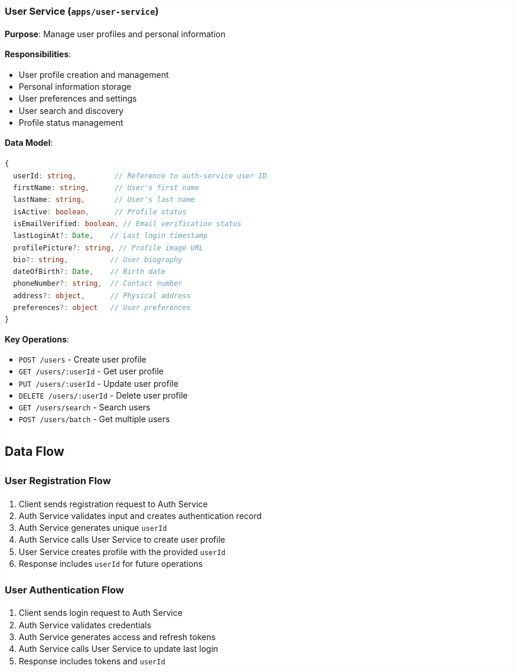 ### User Service (`apps/user-service`)
**Purpose**: Manage user profiles and personal information

**Responsibilities**:
- User profile creation and management
- Personal information storage
- User preferences and settings
- User search and discovery
- Profile status management

**Data Model**:
```typescript
{
  userId: string,         // Reference to auth-service user ID
  firstName: string,      // User's first name
  lastName: string,       // User's last name
  isActive: boolean,      // Profile status
  isEmailVerified: boolean, // Email verification status
  lastLoginAt?: Date,    // Last login timestamp
  profilePicture?: string, // Profile image URL
  bio?: string,          // User biography
  dateOfBirth?: Date,    // Birth date
  phoneNumber?: string,  // Contact number
  address?: object,      // Physical address
  preferences?: object   // User preferences
}
```

**Key Operations**:
- `POST /users` - Create user profile
- `GET /users/:userId` - Get user profile
- `PUT /users/:userId` - Update user profile
- `DELETE /users/:userId` - Delete user profile
- `GET /users/search` - Search users
- `POST /users/batch` - Get multiple users

## Data Flow

### User Registration Flow
1. Client sends registration request to Auth Service
2. Auth Service validates input and creates authentication record
3. Auth Service generates unique `userId`
4. Auth Service calls User Service to create user profile
5. User Service creates profile with the provided `userId`
6. Response includes `userId` for future operations

### User Authentication Flow
1. Client sends login request to Auth Service
2. Auth Service validates credentials
3. Auth Service generates access and refresh tokens
4. Auth Service calls User Service to update last login
5. Response includes tokens and `userId`
